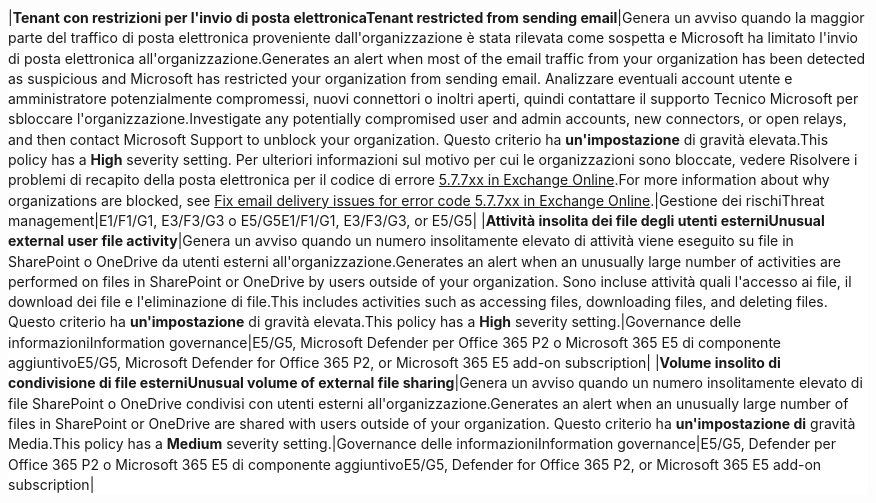 |<span data-ttu-id="84dc5-351">**Tenant con restrizioni per l'invio di posta elettronica**</span><span class="sxs-lookup"><span data-stu-id="84dc5-351">**Tenant restricted from sending email**</span></span>|<span data-ttu-id="84dc5-352">Genera un avviso quando la maggior parte del traffico di posta elettronica proveniente dall'organizzazione è stata rilevata come sospetta e Microsoft ha limitato l'invio di posta elettronica all'organizzazione.</span><span class="sxs-lookup"><span data-stu-id="84dc5-352">Generates an alert when most of the email traffic from your organization has been detected as suspicious and Microsoft has restricted your organization from sending email.</span></span> <span data-ttu-id="84dc5-353">Analizzare eventuali account utente e amministratore potenzialmente compromessi, nuovi connettori o inoltri aperti, quindi contattare il supporto Tecnico Microsoft per sbloccare l'organizzazione.</span><span class="sxs-lookup"><span data-stu-id="84dc5-353">Investigate any potentially compromised user and admin accounts, new connectors, or open relays, and then contact Microsoft Support to unblock your organization.</span></span> <span data-ttu-id="84dc5-354">Questo criterio ha **un'impostazione** di gravità elevata.</span><span class="sxs-lookup"><span data-stu-id="84dc5-354">This policy has a **High** severity setting.</span></span> <span data-ttu-id="84dc5-355">Per ulteriori informazioni sul motivo per cui le organizzazioni sono bloccate, vedere Risolvere i problemi di recapito della posta elettronica per il codice di errore [5.7.7xx in Exchange Online](/Exchange/mail-flow-best-practices/non-delivery-reports-in-exchange-online/fix-error-code-5-7-700-through-5-7-750).</span><span class="sxs-lookup"><span data-stu-id="84dc5-355">For more information about why organizations are blocked, see [Fix email delivery issues for error code 5.7.7xx in Exchange Online](/Exchange/mail-flow-best-practices/non-delivery-reports-in-exchange-online/fix-error-code-5-7-700-through-5-7-750).</span></span>|<span data-ttu-id="84dc5-356">Gestione dei rischi</span><span class="sxs-lookup"><span data-stu-id="84dc5-356">Threat management</span></span>|<span data-ttu-id="84dc5-357">E1/F1/G1, E3/F3/G3 o E5/G5</span><span class="sxs-lookup"><span data-stu-id="84dc5-357">E1/F1/G1, E3/F3/G3, or E5/G5</span></span>|
|<span data-ttu-id="84dc5-358">**Attività insolita dei file degli utenti esterni**</span><span class="sxs-lookup"><span data-stu-id="84dc5-358">**Unusual external user file activity**</span></span>|<span data-ttu-id="84dc5-359">Genera un avviso quando un numero insolitamente elevato di attività viene eseguito su file in SharePoint o OneDrive da utenti esterni all'organizzazione.</span><span class="sxs-lookup"><span data-stu-id="84dc5-359">Generates an alert when an unusually large number of activities are performed on files in SharePoint or OneDrive by users outside of your organization.</span></span> <span data-ttu-id="84dc5-360">Sono incluse attività quali l'accesso ai file, il download dei file e l'eliminazione di file.</span><span class="sxs-lookup"><span data-stu-id="84dc5-360">This includes activities such as accessing files, downloading files, and deleting files.</span></span> <span data-ttu-id="84dc5-361">Questo criterio ha **un'impostazione** di gravità elevata.</span><span class="sxs-lookup"><span data-stu-id="84dc5-361">This policy has a **High** severity setting.</span></span>|<span data-ttu-id="84dc5-362">Governance delle informazioni</span><span class="sxs-lookup"><span data-stu-id="84dc5-362">Information governance</span></span>|<span data-ttu-id="84dc5-363">E5/G5, Microsoft Defender per Office 365 P2 o Microsoft 365 E5 di componente aggiuntivo</span><span class="sxs-lookup"><span data-stu-id="84dc5-363">E5/G5, Microsoft Defender for Office 365 P2, or Microsoft 365 E5 add-on subscription</span></span>|
|<span data-ttu-id="84dc5-364">**Volume insolito di condivisione di file esterni**</span><span class="sxs-lookup"><span data-stu-id="84dc5-364">**Unusual volume of external file sharing**</span></span>|<span data-ttu-id="84dc5-365">Genera un avviso quando un numero insolitamente elevato di file SharePoint o OneDrive condivisi con utenti esterni all'organizzazione.</span><span class="sxs-lookup"><span data-stu-id="84dc5-365">Generates an alert when an unusually large number of files in SharePoint or OneDrive are shared with users outside of your organization.</span></span> <span data-ttu-id="84dc5-366">Questo criterio ha **un'impostazione di** gravità Media.</span><span class="sxs-lookup"><span data-stu-id="84dc5-366">This policy has a **Medium** severity setting.</span></span>|<span data-ttu-id="84dc5-367">Governance delle informazioni</span><span class="sxs-lookup"><span data-stu-id="84dc5-367">Information governance</span></span>|<span data-ttu-id="84dc5-368">E5/G5, Defender per Office 365 P2 o Microsoft 365 E5 di componente aggiuntivo</span><span class="sxs-lookup"><span data-stu-id="84dc5-368">E5/G5, Defender for Office 365 P2, or Microsoft 365 E5 add-on subscription</span></span>|